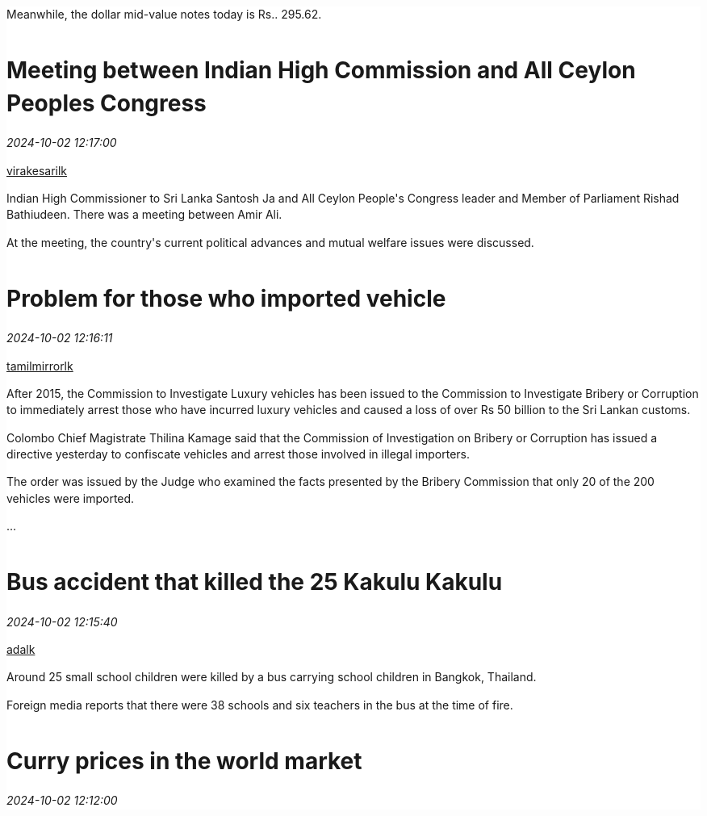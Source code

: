 Meanwhile, the dollar mid-value notes today is Rs.. 295.62.



# Meeting between Indian High Commission and All Ceylon Peoples Congress

*2024-10-02 12:17:00*

[virakesarilk](https://www.virakesari.lk/article/195304)

Indian High Commissioner to Sri Lanka Santosh Ja and All Ceylon People's Congress leader and Member of Parliament Rishad Bathiudeen. There was a meeting between Amir Ali.

At the meeting, the country's current political advances and mutual welfare issues were discussed.



# Problem for those who imported vehicle

*2024-10-02 12:16:11*

[tamilmirrorlk](https://www.tamilmirror.lk/செய்திகள்/வாகனம்-இறக்குமதி-செய்தோருக்கு-சிக்கல்/175-344807)

After 2015, the Commission to Investigate Luxury vehicles has been issued to the Commission to Investigate Bribery or Corruption to immediately arrest those who have incurred luxury vehicles and caused a loss of over Rs 50 billion to the Sri Lankan customs.

Colombo Chief Magistrate Thilina Kamage said that the Commission of Investigation on Bribery or Corruption has issued a directive yesterday to confiscate vehicles and arrest those involved in illegal importers.

The order was issued by the Judge who examined the facts presented by the Bribery Commission that only 20 of the 200 vehicles were imported.

...



# Bus accident that killed the 25 Kakulu Kakulu

*2024-10-02 12:15:40*

[adalk](https://www.ada.lk/breaking_news/මල්-කැකුළු-25ට-මරු-කැඳවූ-තායිලන්තයේ-බස්-රථ-අනතුර/11-412271)

Around 25 small school children were killed by a bus carrying school children in Bangkok, Thailand.

Foreign media reports that there were 38 schools and six teachers in the bus at the time of fire.



# Curry prices in the world market

*2024-10-02 12:12:00*
